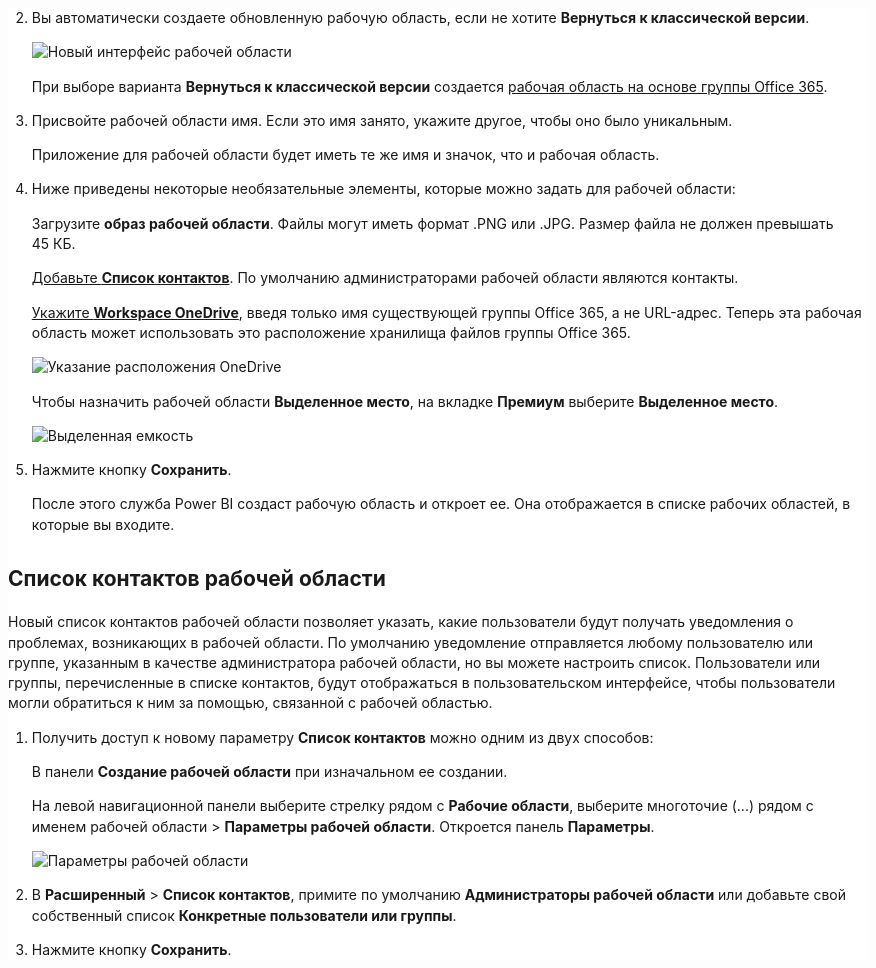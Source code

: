 2. Вы автоматически создаете обновленную рабочую область, если не хотите **Вернуться к классической версии**.
   
     ![Новый интерфейс рабочей области](media/service-create-the-new-workspaces/power-bi-new-workspace.png)
     
     При выборе варианта **Вернуться к классической версии** создается [рабочая область на основе группы Office 365](service-create-workspaces.md). 

2. Присвойте рабочей области имя. Если это имя занято, укажите другое, чтобы оно было уникальным.
   
     Приложение для рабочей области будет иметь те же имя и значок, что и рабочая область.
   
1. Ниже приведены некоторые необязательные элементы, которые можно задать для рабочей области:

    Загрузите **образ рабочей области**. Файлы могут иметь формат .PNG или .JPG. Размер файла не должен превышать 45 КБ.
    
    [Добавьте **Список контактов**](#workspace-contact-list). По умолчанию администраторами рабочей области являются контакты. 
    
    [Укажите **Workspace OneDrive**](#workspace-onedrive), введя только имя существующей группы Office 365, а не URL-адрес. Теперь эта рабочая область может использовать это расположение хранилища файлов группы Office 365. 

    ![Указание расположения OneDrive](media/service-create-the-new-workspaces/power-bi-new-workspace-onedrive.png)

    Чтобы назначить рабочей области **Выделенное место**, на вкладке **Премиум** выберите **Выделенное место**.
     
    ![Выделенная емкость](media/service-create-the-new-workspaces/power-bi-workspace-premium.png)

1. Нажмите кнопку **Сохранить**.

    После этого служба Power BI создаст рабочую область и откроет ее. Она отображается в списке рабочих областей, в которые вы входите. 

## <a name="workspace-contact-list"></a>Список контактов рабочей области

Новый список контактов рабочей области позволяет указать, какие пользователи будут получать уведомления о проблемах, возникающих в рабочей области. По умолчанию уведомление отправляется любому пользователю или группе, указанным в качестве администратора рабочей области, но вы можете настроить список. Пользователи или группы, перечисленные в списке контактов, будут отображаться в пользовательском интерфейсе, чтобы пользователи могли обратиться к ним за помощью, связанной с рабочей областью.

1. Получить доступ к новому параметру **Список контактов** можно одним из двух способов:

    В панели **Создание рабочей области** при изначальном ее создании.

    На левой навигационной панели выберите стрелку рядом с **Рабочие области**, выберите многоточие (...) рядом с именем рабочей области > **Параметры рабочей области**. Откроется панель **Параметры**.

    ![Параметры рабочей области](media/service-create-the-new-workspaces/power-bi-workspace-new-settings.png)

2. В **Расширенный** > **Список контактов**, примите по умолчанию **Администраторы рабочей области** или добавьте свой собственный список **Конкретные пользователи или группы**. 
3. Нажмите кнопку **Сохранить**.
